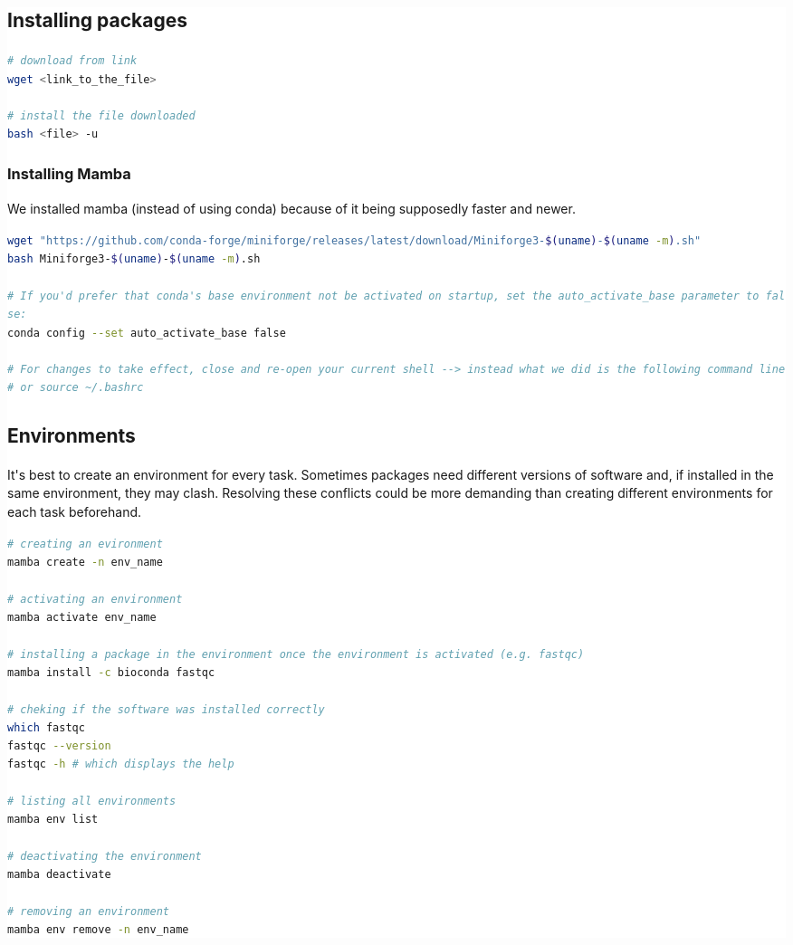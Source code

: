 
## Installing packages

```bash
# download from link
wget <link_to_the_file>

# install the file downloaded
bash <file> -u

```


### Installing Mamba

We installed mamba (instead of using conda) because of it being supposedly faster and newer.

```bash
wget "https://github.com/conda-forge/miniforge/releases/latest/download/Miniforge3-$(uname)-$(uname -m).sh"
bash Miniforge3-$(uname)-$(uname -m).sh

# If you'd prefer that conda's base environment not be activated on startup, set the auto_activate_base parameter to false:
conda config --set auto_activate_base false

# For changes to take effect, close and re-open your current shell --> instead what we did is the following command line 
# or source ~/.bashrc
```

## Environments

It's best to create an environment for every task. Sometimes packages need different versions of software and, if installed in the same environment, they may clash. Resolving these conflicts could be more demanding than creating different environments for each task beforehand.
 
```bash
# creating an evironment
mamba create -n env_name

# activating an environment 
mamba activate env_name

# installing a package in the environment once the environment is activated (e.g. fastqc)
mamba install -c bioconda fastqc

# cheking if the software was installed correctly
which fastqc 
fastqc --version
fastqc -h # which displays the help

# listing all environments
mamba env list

# deactivating the environment
mamba deactivate

# removing an environment
mamba env remove -n env_name

```
